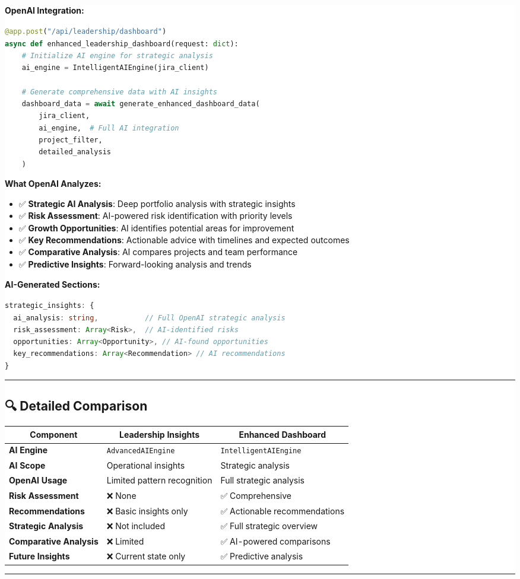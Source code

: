 **OpenAI Integration:**
```python
@app.post("/api/leadership/dashboard")
async def enhanced_leadership_dashboard(request: dict):
    # Initialize AI engine for strategic analysis
    ai_engine = IntelligentAIEngine(jira_client)
    
    # Generate comprehensive data with AI insights
    dashboard_data = await generate_enhanced_dashboard_data(
        jira_client, 
        ai_engine,  # Full AI integration
        project_filter,
        detailed_analysis
    )
```

**What OpenAI Analyzes:**
- ✅ **Strategic AI Analysis**: Deep portfolio analysis with strategic insights
- ✅ **Risk Assessment**: AI-powered risk identification with priority levels
- ✅ **Growth Opportunities**: AI identifies potential areas for improvement
- ✅ **Key Recommendations**: Actionable advice with timelines and expected outcomes
- ✅ **Comparative Analysis**: AI compares projects and team performance
- ✅ **Predictive Insights**: Forward-looking analysis and trends

**AI-Generated Sections:**
```typescript
strategic_insights: {
  ai_analysis: string,           // Full OpenAI strategic analysis
  risk_assessment: Array<Risk>,  // AI-identified risks
  opportunities: Array<Opportunity>, // AI-found opportunities  
  key_recommendations: Array<Recommendation> // AI recommendations
}
```

---

## 🔍 **Detailed Comparison**

| Component | Leadership Insights | Enhanced Dashboard |
|-----------|-------------------|-------------------|
| **AI Engine** | `AdvancedAIEngine` | `IntelligentAIEngine` |
| **AI Scope** | Operational insights | Strategic analysis |
| **OpenAI Usage** | Limited pattern recognition | Full strategic analysis |
| **Risk Assessment** | ❌ None | ✅ Comprehensive |
| **Recommendations** | ❌ Basic insights only | ✅ Actionable recommendations |
| **Strategic Analysis** | ❌ Not included | ✅ Full strategic overview |
| **Comparative Analysis** | ❌ Limited | ✅ AI-powered comparisons |
| **Future Insights** | ❌ Current state only | ✅ Predictive analysis |

---